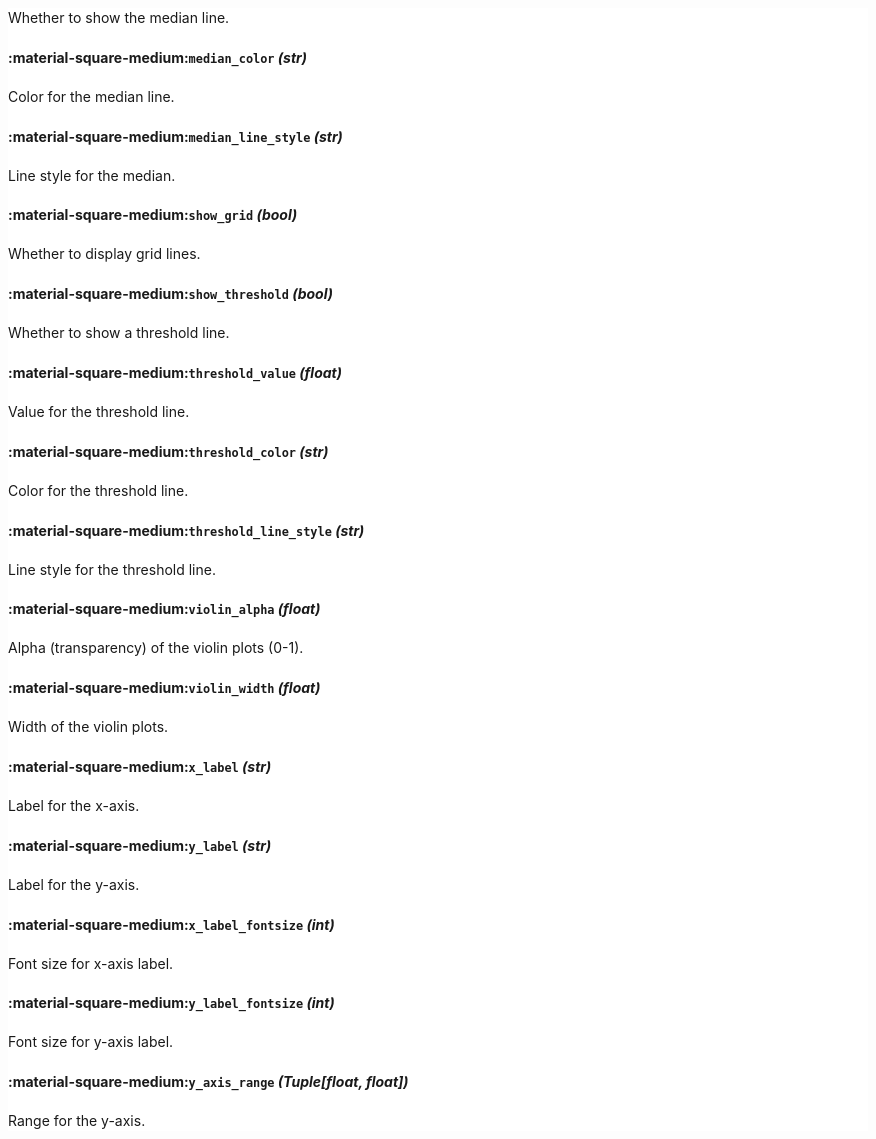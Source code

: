 Whether to show the median line.

#### :material-square-medium:`median_color` _(str)_

Color for the median line.

#### :material-square-medium:`median_line_style` _(str)_

Line style for the median.

#### :material-square-medium:`show_grid` _(bool)_

Whether to display grid lines.

#### :material-square-medium:`show_threshold` _(bool)_

Whether to show a threshold line.

#### :material-square-medium:`threshold_value` _(float)_

Value for the threshold line.

#### :material-square-medium:`threshold_color` _(str)_

Color for the threshold line.

#### :material-square-medium:`threshold_line_style` _(str)_

Line style for the threshold line.

#### :material-square-medium:`violin_alpha` _(float)_

Alpha (transparency) of the violin plots (0-1).

#### :material-square-medium:`violin_width` _(float)_

Width of the violin plots.

#### :material-square-medium:`x_label` _(str)_

Label for the x-axis.

#### :material-square-medium:`y_label` _(str)_

Label for the y-axis.

#### :material-square-medium:`x_label_fontsize` _(int)_

Font size for x-axis label.

#### :material-square-medium:`y_label_fontsize` _(int)_

Font size for y-axis label.

#### :material-square-medium:`y_axis_range` _(Tuple[float, float])_

Range for the y-axis.

